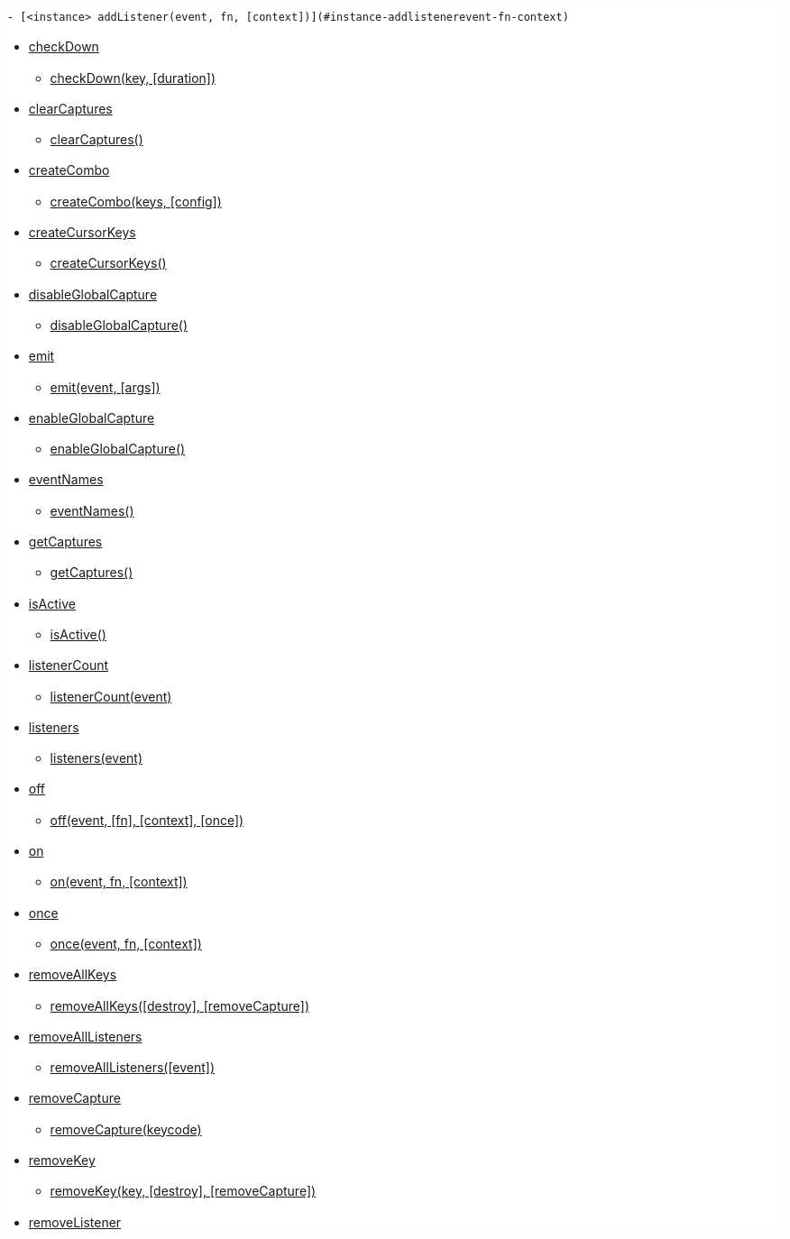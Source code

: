     - [<instance> addListener(event, fn, [context])](#instance-addlistenerevent-fn-context)
  + [checkDown](#checkdown)

    - [<instance> checkDown(key, [duration])](#instance-checkdownkey-duration)
  + [clearCaptures](#clearcaptures)

    - [<instance> clearCaptures()](#instance-clearcaptures)
  + [createCombo](#createcombo)

    - [<instance> createCombo(keys, [config])](#instance-createcombokeys-config)
  + [createCursorKeys](#createcursorkeys)

    - [<instance> createCursorKeys()](#instance-createcursorkeys)
  + [disableGlobalCapture](#disableglobalcapture)

    - [<instance> disableGlobalCapture()](#instance-disableglobalcapture)
  + [emit](#emit)

    - [<instance> emit(event, [args])](#instance-emitevent-args)
  + [enableGlobalCapture](#enableglobalcapture)

    - [<instance> enableGlobalCapture()](#instance-enableglobalcapture)
  + [eventNames](#eventnames)

    - [<instance> eventNames()](#instance-eventnames)
  + [getCaptures](#getcaptures)

    - [<instance> getCaptures()](#instance-getcaptures)
  + [isActive](#isactive)

    - [<instance> isActive()](#instance-isactive)
  + [listenerCount](#listenercount)

    - [<instance> listenerCount(event)](#instance-listenercountevent)
  + [listeners](#listeners)

    - [<instance> listeners(event)](#instance-listenersevent)
  + [off](#off)

    - [<instance> off(event, [fn], [context], [once])](#instance-offevent-fn-context-once)
  + [on](#on)

    - [<instance> on(event, fn, [context])](#instance-onevent-fn-context)
  + [once](#once)

    - [<instance> once(event, fn, [context])](#instance-onceevent-fn-context)
  + [removeAllKeys](#removeallkeys)

    - [<instance> removeAllKeys([destroy], [removeCapture])](#instance-removeallkeysdestroy-removecapture)
  + [removeAllListeners](#removealllisteners)

    - [<instance> removeAllListeners([event])](#instance-removealllistenersevent)
  + [removeCapture](#removecapture)

    - [<instance> removeCapture(keycode)](#instance-removecapturekeycode)
  + [removeKey](#removekey)

    - [<instance> removeKey(key, [destroy], [removeCapture])](#instance-removekeykey-destroy-removecapture)
  + [removeListener](#removelistener)
